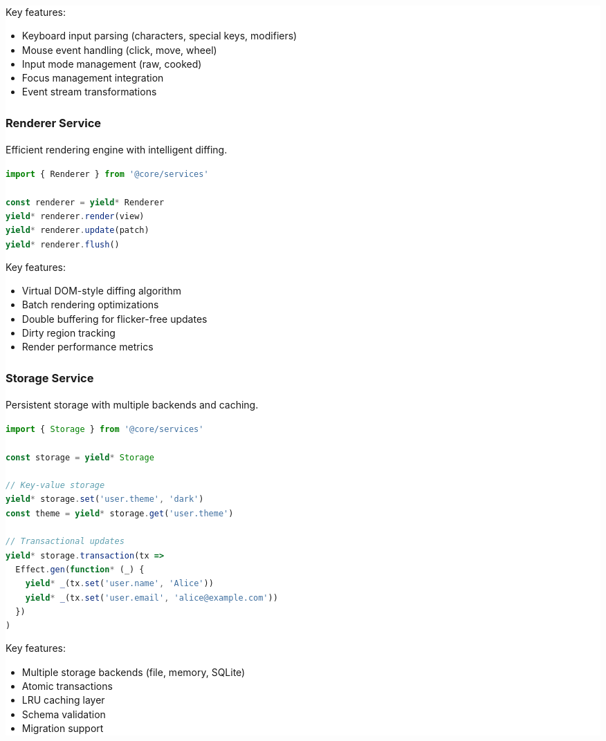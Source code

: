 Key features:
- Keyboard input parsing (characters, special keys, modifiers)
- Mouse event handling (click, move, wheel)
- Input mode management (raw, cooked)
- Focus management integration
- Event stream transformations

### Renderer Service

Efficient rendering engine with intelligent diffing.

```typescript
import { Renderer } from '@core/services'

const renderer = yield* Renderer
yield* renderer.render(view)
yield* renderer.update(patch)
yield* renderer.flush()
```

Key features:
- Virtual DOM-style diffing algorithm
- Batch rendering optimizations
- Double buffering for flicker-free updates
- Dirty region tracking
- Render performance metrics

### Storage Service

Persistent storage with multiple backends and caching.

```typescript
import { Storage } from '@core/services'

const storage = yield* Storage

// Key-value storage
yield* storage.set('user.theme', 'dark')
const theme = yield* storage.get('user.theme')

// Transactional updates
yield* storage.transaction(tx => 
  Effect.gen(function* (_) {
    yield* _(tx.set('user.name', 'Alice'))
    yield* _(tx.set('user.email', 'alice@example.com'))
  })
)
```

Key features:
- Multiple storage backends (file, memory, SQLite)
- Atomic transactions
- LRU caching layer
- Schema validation
- Migration support
